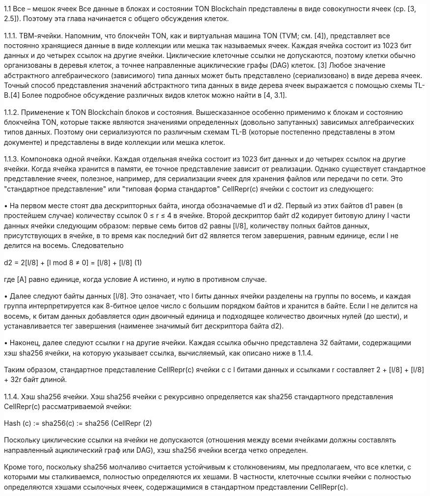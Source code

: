 1.1         Все – мешок ячеек
Все данные в блоках и состоянии TON Blockchain представлены в виде совокупности ячеек (ср. [3, 2.5]). Поэтому эта глава начинается с общего обсуждения клеток.

1.1.1. ТВМ-ячейки. Напомним, что блокчейн TON, как и виртуальная машина TON (TVM; см. [4]), представляет все постоянно хранящиеся данные в виде коллекции или мешка так называемых ячеек. Каждая ячейка состоит из 1023 бит данных и до четырех ссылок на другие ячейки. Циклические клеточные ссылки не допускаются, поэтому клетки обычно организованы в деревья клеток, а точнее направленные ациклические графы (DAG) клеток. [3] Любое значение абстрактного алгебраического (зависимого) типа данных может быть представлено (сериализовано) в виде дерева ячеек. Точный способ представления значений абстрактного типа данных в виде дерева ячеек выражается с помощью схемы TL-B.[4] Более подробное обсуждение различных видов клеток можно найти в [4, 3.1].

1.1.2. Применение к TON Blockchain блоков и состояния. Вышесказанное особенно применимо к блокам и состоянию блокчейна TON, которые также являются значениями определенных (довольно запутанных) зависимых алгебраических типов данных. Поэтому они сериализуются по различным схемам TL-B (которые постепенно представлены в этом документе) и представлены в виде коллекции или мешка клеток.

1.1.3. Компоновка одной ячейки. Каждая отдельная ячейка состоит из 1023 бит данных и до четырех ссылок на другие ячейки. Когда ячейка хранится в памяти, ее точное представление зависит от реализации. Однако существует стандартное представление ячеек, полезное, например, для сериализации ячеек для хранения файлов или передачи по сети. Это "стандартное представление" или "типовая форма стандартов" CellRepr(c) ячейки c состоит из следующего:

•   На первом месте стоят два дескрипторных байта, иногда обозначаемые d1 и d2. Первый из этих байтов d1 равен (в простейшем случае) количеству ссылок 0 ≤ r ≤ 4 в ячейке. Второй дескриптор байт d2 кодирует битовую длину l части данных ячейки следующим образом: первые семь битов d2 равны [l/8], количеству полных байтов данных, присутствующих в ячейке, в то время как последний бит d2 является тегом завершения, равным единице, если l не делится на восемь. Следовательно

d2 = 2[l/8] + [l mod 8 ≠ 0] = [l/8] + [l/8] (1)

где [A] равно единице, когда условие A истинно, и нулю в противном случае.

•   Далее следуют байты данных [l/8]. Это означает, что l биты данных ячейки разделены на группы по восемь, и каждая группа интерпретируется как 8-битное целое число с большим порядком байтов и хранится в байте. Если l не делится на восемь, к битам данных добавляется один двоичный единица и подходящее количество двоичных нулей (до шести), и устанавливается тег завершения (наименее значимый бит дескриптора байта d2).

•   Наконец, далее следуют ссылки r на другие ячейки. Каждая ссылка обычно представлена 32 байтами, содержащими хэш sha256 ячейки, на которую указывает ссылка, вычисляемый, как описано ниже в 1.1.4.

Таким образом, стандартное представление CellRepr(c) ячейки c с l битами данных и ссылками r составляет 2 + [l/8] + [l/8] + 32r байт длиной.

1.1.4. Хэш sha256 ячейки. Хэш sha256 ячейки c рекурсивно определяется как sha256 стандартного представления CellRepr(c) рассматриваемой ячейки:

Hash (c) := sha256(c) := sha256 (CellRepr (2)

Поскольку циклические ссылки на ячейки не допускаются (отношения между всеми ячейками должны составлять направленный ациклический граф или DAG), хэш sha256 ячейки всегда четко определен.

Кроме того, поскольку sha256 молчаливо считается устойчивым к столкновениям, мы предполагаем, что все клетки, с которыми мы сталкиваемся, полностью определяются их хешами. В частности, клеточные ссылки ячейки c полностью определяются хэшами ссылочных ячеек, содержащимися в стандартном представлении CellRepr(c).
